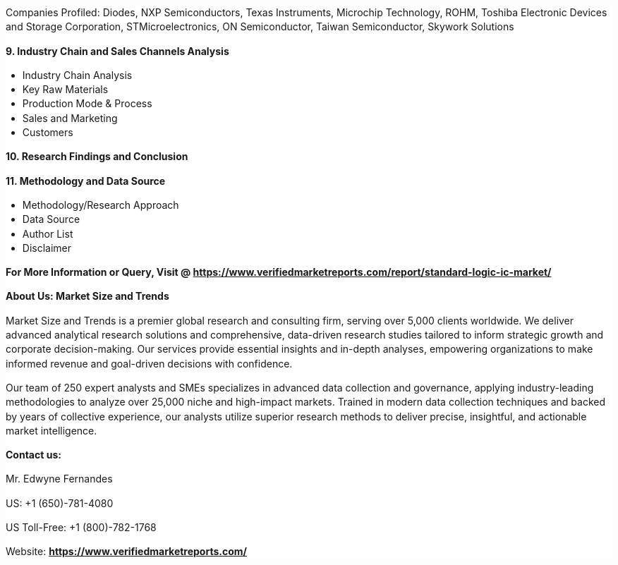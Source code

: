Companies Profiled: Diodes, NXP Semiconductors, Texas Instruments, Microchip Technology, ROHM, Toshiba Electronic Devices and Storage Corporation, STMicroelectronics, ON Semiconductor, Taiwan Semiconductor, Skywork Solutions</strong></p><p><strong>9. Industry Chain and Sales Channels Analysis</strong></p><ul><li>Industry Chain Analysis</li><li>Key Raw Materials</li><li>Production Mode &amp; Process</li><li>Sales and Marketing</li><li>Customers</li></ul><p><strong>10. Research Findings and Conclusion</strong></p><p><strong>11. Methodology and Data Source</strong></p><ul><li>Methodology/Research Approach</li><li>Data Source</li><li>Author List</li><li>Disclaimer</li></ul></p><p><strong>For More Information or Query, Visit @ <a href="https://www.verifiedmarketreports.com/report/standard-logic-ic-market/">https://www.verifiedmarketreports.com/report/standard-logic-ic-market/</a></strong></p><p><strong>About Us: Market Size and Trends</strong></p><p>Market Size and Trends is a premier global research and consulting firm, serving over 5,000 clients worldwide. We deliver advanced analytical research solutions and comprehensive, data-driven research studies tailored to inform strategic growth and corporate decision-making. Our services provide essential insights and in-depth analyses, empowering organizations to make informed revenue and goal-driven decisions with confidence.</p><p>Our team of 250 expert analysts and SMEs specializes in advanced data collection and governance, applying industry-leading methodologies to analyze over 25,000 niche and high-impact markets. Trained in modern data collection techniques and backed by years of collective experience, our analysts utilize superior research methods to deliver precise, insightful, and actionable market intelligence.</p><p><strong>Contact us:</strong></p><p>Mr. Edwyne Fernandes</p><p>US: +1 (650)-781-4080</p><p>US Toll-Free: +1 (800)-782-1768</p><p>Website: <strong><a href="https://www.verifiedmarketreports.com/">https://www.verifiedmarketreports.com/</a></strong></p>
